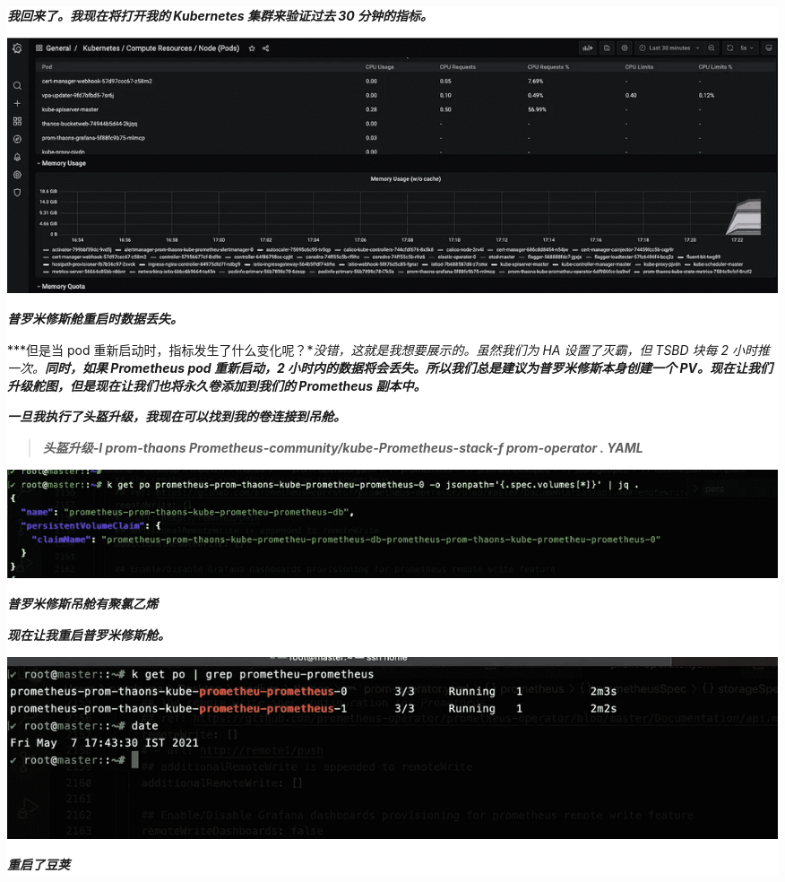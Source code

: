 ***我回来了。我现在将打开我的 Kubernetes 集群来验证过去 30 分钟的指标。***

***![](img/c9d37df2956131b9a0e193a498b83a87.png)***

***普罗米修斯舱重启时数据丢失。***

***但是当 pod 重新启动时，指标发生了什么变化呢？**没错，这就是我想要展示的。虽然我们为 HA 设置了灭霸，但 TSBD 块每 2 小时推一次。**同时，如果 Prometheus pod 重新启动，2 小时内的数据将会丢失。所以我们总是建议为普罗米修斯本身创建一个 PV。现在让我们升级舵图，但是现在让我们也将永久卷添加到我们的 Prometheus 副本中。***

***一旦我执行了头盔升级，我现在可以找到我的卷连接到吊舱。***

> *****头盔升级-I prom-thaons Prometheus-community/kube-Prometheus-stack-f prom-operator . YAML*****

***![](img/44c62dd16ed0b55fc2d8291c6b7bdf73.png)***

***普罗米修斯吊舱有聚氯乙烯***

***现在让我重启普罗米修斯舱。***

***![](img/6b8409166fa8702f41fd10af788ba2e3.png)***

***重启了豆荚***
